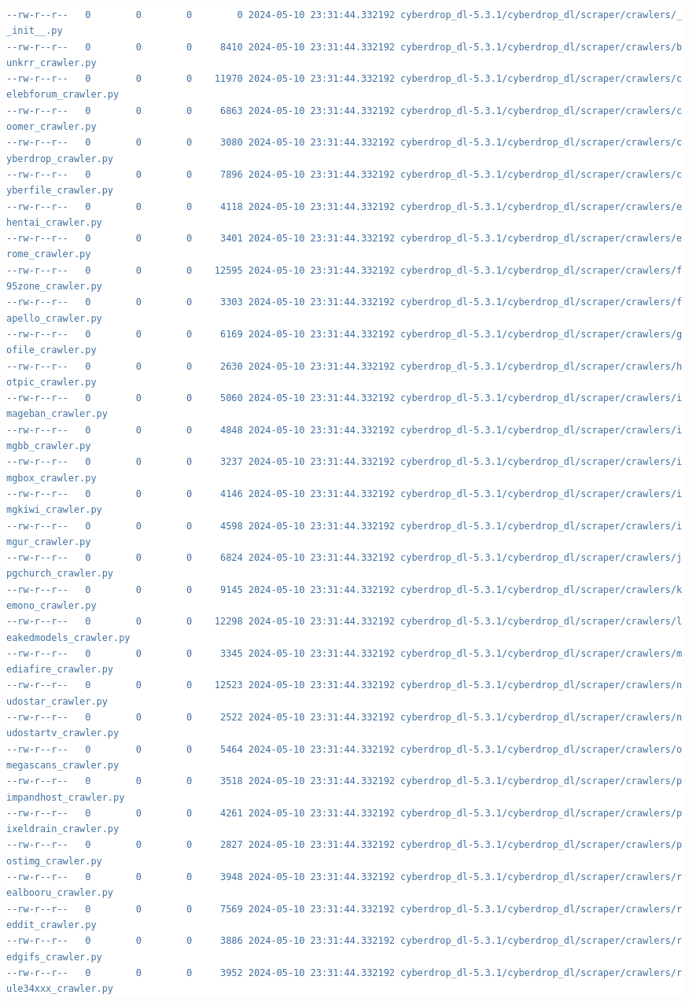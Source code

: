 ```diff
--rw-r--r--   0        0        0        0 2024-05-10 23:31:44.332192 cyberdrop_dl-5.3.1/cyberdrop_dl/scraper/crawlers/__init__.py
--rw-r--r--   0        0        0     8410 2024-05-10 23:31:44.332192 cyberdrop_dl-5.3.1/cyberdrop_dl/scraper/crawlers/bunkrr_crawler.py
--rw-r--r--   0        0        0    11970 2024-05-10 23:31:44.332192 cyberdrop_dl-5.3.1/cyberdrop_dl/scraper/crawlers/celebforum_crawler.py
--rw-r--r--   0        0        0     6863 2024-05-10 23:31:44.332192 cyberdrop_dl-5.3.1/cyberdrop_dl/scraper/crawlers/coomer_crawler.py
--rw-r--r--   0        0        0     3080 2024-05-10 23:31:44.332192 cyberdrop_dl-5.3.1/cyberdrop_dl/scraper/crawlers/cyberdrop_crawler.py
--rw-r--r--   0        0        0     7896 2024-05-10 23:31:44.332192 cyberdrop_dl-5.3.1/cyberdrop_dl/scraper/crawlers/cyberfile_crawler.py
--rw-r--r--   0        0        0     4118 2024-05-10 23:31:44.332192 cyberdrop_dl-5.3.1/cyberdrop_dl/scraper/crawlers/ehentai_crawler.py
--rw-r--r--   0        0        0     3401 2024-05-10 23:31:44.332192 cyberdrop_dl-5.3.1/cyberdrop_dl/scraper/crawlers/erome_crawler.py
--rw-r--r--   0        0        0    12595 2024-05-10 23:31:44.332192 cyberdrop_dl-5.3.1/cyberdrop_dl/scraper/crawlers/f95zone_crawler.py
--rw-r--r--   0        0        0     3303 2024-05-10 23:31:44.332192 cyberdrop_dl-5.3.1/cyberdrop_dl/scraper/crawlers/fapello_crawler.py
--rw-r--r--   0        0        0     6169 2024-05-10 23:31:44.332192 cyberdrop_dl-5.3.1/cyberdrop_dl/scraper/crawlers/gofile_crawler.py
--rw-r--r--   0        0        0     2630 2024-05-10 23:31:44.332192 cyberdrop_dl-5.3.1/cyberdrop_dl/scraper/crawlers/hotpic_crawler.py
--rw-r--r--   0        0        0     5060 2024-05-10 23:31:44.332192 cyberdrop_dl-5.3.1/cyberdrop_dl/scraper/crawlers/imageban_crawler.py
--rw-r--r--   0        0        0     4848 2024-05-10 23:31:44.332192 cyberdrop_dl-5.3.1/cyberdrop_dl/scraper/crawlers/imgbb_crawler.py
--rw-r--r--   0        0        0     3237 2024-05-10 23:31:44.332192 cyberdrop_dl-5.3.1/cyberdrop_dl/scraper/crawlers/imgbox_crawler.py
--rw-r--r--   0        0        0     4146 2024-05-10 23:31:44.332192 cyberdrop_dl-5.3.1/cyberdrop_dl/scraper/crawlers/imgkiwi_crawler.py
--rw-r--r--   0        0        0     4598 2024-05-10 23:31:44.332192 cyberdrop_dl-5.3.1/cyberdrop_dl/scraper/crawlers/imgur_crawler.py
--rw-r--r--   0        0        0     6824 2024-05-10 23:31:44.332192 cyberdrop_dl-5.3.1/cyberdrop_dl/scraper/crawlers/jpgchurch_crawler.py
--rw-r--r--   0        0        0     9145 2024-05-10 23:31:44.332192 cyberdrop_dl-5.3.1/cyberdrop_dl/scraper/crawlers/kemono_crawler.py
--rw-r--r--   0        0        0    12298 2024-05-10 23:31:44.332192 cyberdrop_dl-5.3.1/cyberdrop_dl/scraper/crawlers/leakedmodels_crawler.py
--rw-r--r--   0        0        0     3345 2024-05-10 23:31:44.332192 cyberdrop_dl-5.3.1/cyberdrop_dl/scraper/crawlers/mediafire_crawler.py
--rw-r--r--   0        0        0    12523 2024-05-10 23:31:44.332192 cyberdrop_dl-5.3.1/cyberdrop_dl/scraper/crawlers/nudostar_crawler.py
--rw-r--r--   0        0        0     2522 2024-05-10 23:31:44.332192 cyberdrop_dl-5.3.1/cyberdrop_dl/scraper/crawlers/nudostartv_crawler.py
--rw-r--r--   0        0        0     5464 2024-05-10 23:31:44.332192 cyberdrop_dl-5.3.1/cyberdrop_dl/scraper/crawlers/omegascans_crawler.py
--rw-r--r--   0        0        0     3518 2024-05-10 23:31:44.332192 cyberdrop_dl-5.3.1/cyberdrop_dl/scraper/crawlers/pimpandhost_crawler.py
--rw-r--r--   0        0        0     4261 2024-05-10 23:31:44.332192 cyberdrop_dl-5.3.1/cyberdrop_dl/scraper/crawlers/pixeldrain_crawler.py
--rw-r--r--   0        0        0     2827 2024-05-10 23:31:44.332192 cyberdrop_dl-5.3.1/cyberdrop_dl/scraper/crawlers/postimg_crawler.py
--rw-r--r--   0        0        0     3948 2024-05-10 23:31:44.332192 cyberdrop_dl-5.3.1/cyberdrop_dl/scraper/crawlers/realbooru_crawler.py
--rw-r--r--   0        0        0     7569 2024-05-10 23:31:44.332192 cyberdrop_dl-5.3.1/cyberdrop_dl/scraper/crawlers/reddit_crawler.py
--rw-r--r--   0        0        0     3886 2024-05-10 23:31:44.332192 cyberdrop_dl-5.3.1/cyberdrop_dl/scraper/crawlers/redgifs_crawler.py
--rw-r--r--   0        0        0     3952 2024-05-10 23:31:44.332192 cyberdrop_dl-5.3.1/cyberdrop_dl/scraper/crawlers/rule34xxx_crawler.py
```
